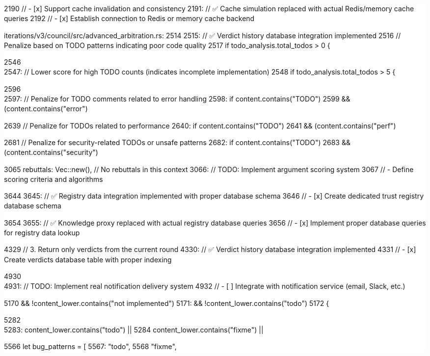  2190          // - [x] Support cache invalidation and consistency
  2191:         // ✅ Cache simulation replaced with actual Redis/memory cache queries
  2192          // - [x] Establish connection to Redis or memory cache backend

iterations/v3/council/src/advanced_arbitration.rs:
  2514
  2515:         // ✅ Verdict history database integration implemented
  2516          // Penalize based on TODO patterns indicating poor code quality
  2517          if todo_analysis.total_todos > 0 {

  2546  
  2547:         // Lower score for high TODO counts (indicates incomplete implementation)
  2548          if todo_analysis.total_todos > 5 {

  2596  
  2597:         // Penalize for TODO comments related to error handling
  2598:         if content.contains("TODO")
  2599              && (content.contains("error")

  2639          // Penalize for TODOs related to performance
  2640:         if content.contains("TODO")
  2641              && (content.contains("perf")

  2681          // Penalize for security-related TODOs or unsafe patterns
  2682:         if content.contains("TODO")
  2683              && (content.contains("security")

  3065              rebuttals: Vec::new(),            // No rebuttals in this context
  3066:             // TODO: Implement argument scoring system
  3067              // - Define scoring criteria and algorithms

  3644
  3645:         // ✅ Registry data integration implemented with proper database schema
  3646          // - [x] Create dedicated trust registry database schema

  3654
  3655:         // ✅ Knowledge proxy replaced with actual registry database queries
  3656          // - [x] Implement proper database queries for registry data lookup

  4329          // 3. Return only verdicts from the current round
  4330:         // ✅ Verdict history database integration implemented
  4331          // - [x] Create verdicts database table with proper indexing

  4930  
  4931:         // TODO: Implement real notification delivery system
  4932          // - [ ] Integrate with notification service (email, Slack, etc.)

  5170              && !content_lower.contains("not implemented")
  5171:             && !content_lower.contains("todo")
  5172          {

  5282  
  5283:         content_lower.contains("todo") ||
  5284          content_lower.contains("fixme") ||

  5566          let bug_patterns = [
  5567:             "todo",
  5568              "fixme",
